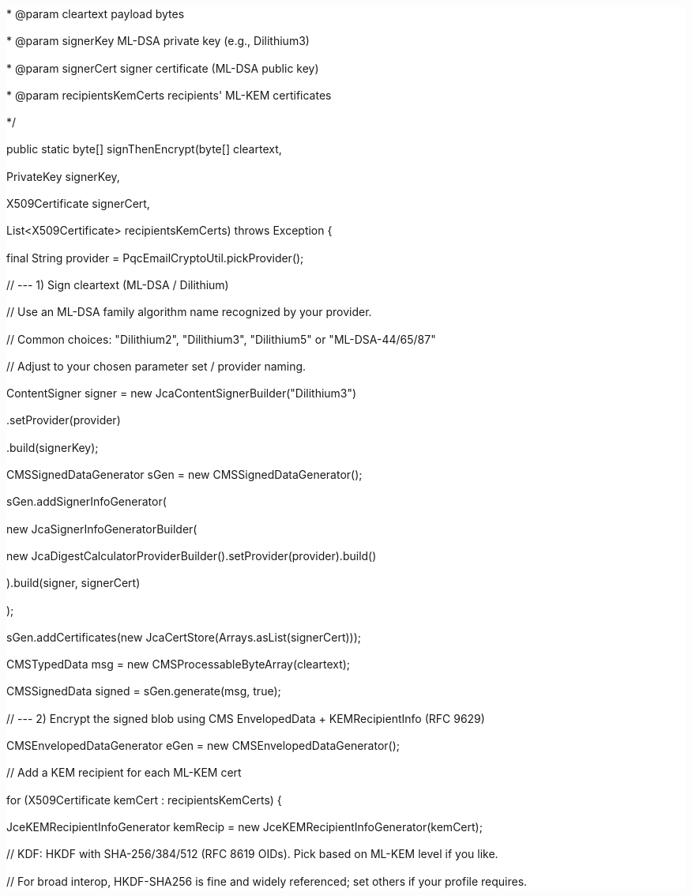 \* @param cleartext payload bytes

\* @param signerKey ML-DSA private key (e.g., Dilithium3)

\* @param signerCert signer certificate (ML-DSA public key)

\* @param recipientsKemCerts recipients' ML-KEM certificates

\*/

public static byte\[\] signThenEncrypt(byte\[\] cleartext,

PrivateKey signerKey,

X509Certificate signerCert,

List&lt;X509Certificate&gt; recipientsKemCerts) throws Exception {

final String provider = PqcEmailCryptoUtil.pickProvider();

// --- 1) Sign cleartext (ML-DSA / Dilithium)

// Use an ML-DSA family algorithm name recognized by your provider.

// Common choices: "Dilithium2", "Dilithium3", "Dilithium5" or "ML-DSA-44/65/87"

// Adjust to your chosen parameter set / provider naming.

ContentSigner signer = new JcaContentSignerBuilder("Dilithium3")

.setProvider(provider)

.build(signerKey);

CMSSignedDataGenerator sGen = new CMSSignedDataGenerator();

sGen.addSignerInfoGenerator(

new JcaSignerInfoGeneratorBuilder(

new JcaDigestCalculatorProviderBuilder().setProvider(provider).build()

).build(signer, signerCert)

);

sGen.addCertificates(new JcaCertStore(Arrays.asList(signerCert)));

CMSTypedData msg = new CMSProcessableByteArray(cleartext);

CMSSignedData signed = sGen.generate(msg, true);

// --- 2) Encrypt the signed blob using CMS EnvelopedData + KEMRecipientInfo (RFC 9629)

CMSEnvelopedDataGenerator eGen = new CMSEnvelopedDataGenerator();

// Add a KEM recipient for each ML-KEM cert

for (X509Certificate kemCert : recipientsKemCerts) {

JceKEMRecipientInfoGenerator kemRecip = new JceKEMRecipientInfoGenerator(kemCert);

// KDF: HKDF with SHA-256/384/512 (RFC 8619 OIDs). Pick based on ML-KEM level if you like.

// For broad interop, HKDF-SHA256 is fine and widely referenced; set others if your profile requires.
